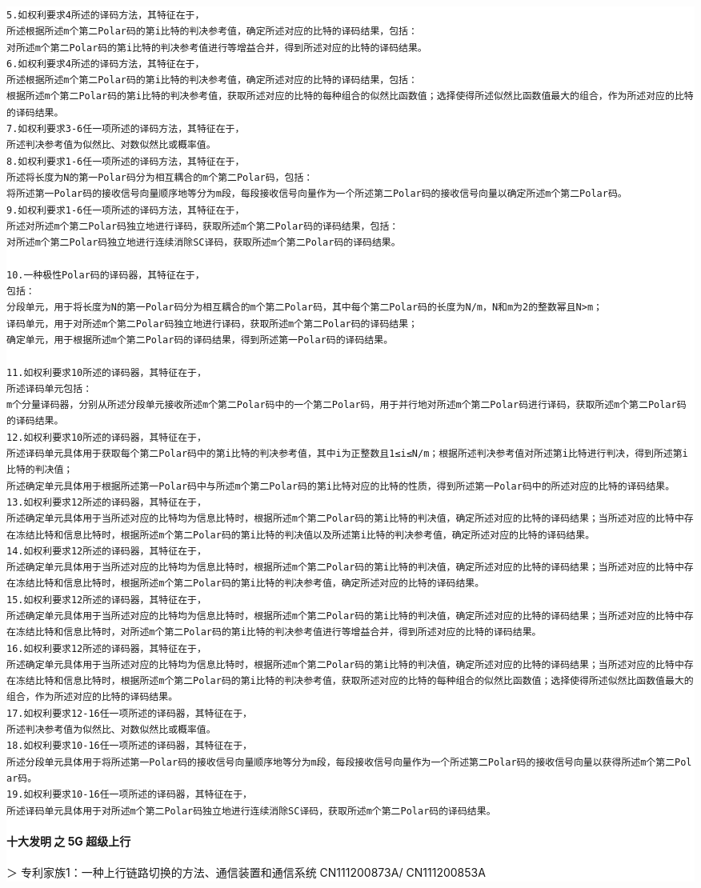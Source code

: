 ```
5.如权利要求4所述的译码方法，其特征在于，
所述根据所述m个第二Polar码的第i比特的判决参考值，确定所述对应的比特的译码结果，包括：
对所述m个第二Polar码的第i比特的判决参考值进行等增益合并，得到所述对应的比特的译码结果。
6.如权利要求4所述的译码方法，其特征在于，
所述根据所述m个第二Polar码的第i比特的判决参考值，确定所述对应的比特的译码结果，包括：
根据所述m个第二Polar码的第i比特的判决参考值，获取所述对应的比特的每种组合的似然比函数值；选择使得所述似然比函数值最大的组合，作为所述对应的比特的译码结果。
7.如权利要求3-6任一项所述的译码方法，其特征在于，
所述判决参考值为似然比、对数似然比或概率值。
8.如权利要求1-6任一项所述的译码方法，其特征在于，
所述将长度为N的第一Polar码分为相互耦合的m个第二Polar码，包括：
将所述第一Polar码的接收信号向量顺序地等分为m段，每段接收信号向量作为一个所述第二Polar码的接收信号向量以确定所述m个第二Polar码。
9.如权利要求1-6任一项所述的译码方法，其特征在于，
所述对所述m个第二Polar码独立地进行译码，获取所述m个第二Polar码的译码结果，包括：
对所述m个第二Polar码独立地进行连续消除SC译码，获取所述m个第二Polar码的译码结果。

10.一种极性Polar码的译码器，其特征在于，
包括：
分段单元，用于将长度为N的第一Polar码分为相互耦合的m个第二Polar码，其中每个第二Polar码的长度为N/m，N和m为2的整数幂且N>m；
译码单元，用于对所述m个第二Polar码独立地进行译码，获取所述m个第二Polar码的译码结果；
确定单元，用于根据所述m个第二Polar码的译码结果，得到所述第一Polar码的译码结果。

11.如权利要求10所述的译码器，其特征在于，
所述译码单元包括：
m个分量译码器，分别从所述分段单元接收所述m个第二Polar码中的一个第二Polar码，用于并行地对所述m个第二Polar码进行译码，获取所述m个第二Polar码的译码结果。
12.如权利要求10所述的译码器，其特征在于，
所述译码单元具体用于获取每个第二Polar码中的第i比特的判决参考值，其中i为正整数且1≤i≤N/m；根据所述判决参考值对所述第i比特进行判决，得到所述第i比特的判决值；
所述确定单元具体用于根据所述第一Polar码中与所述m个第二Polar码的第i比特对应的比特的性质，得到所述第一Polar码中的所述对应的比特的译码结果。
13.如权利要求12所述的译码器，其特征在于，
所述确定单元具体用于当所述对应的比特均为信息比特时，根据所述m个第二Polar码的第i比特的判决值，确定所述对应的比特的译码结果；当所述对应的比特中存在冻结比特和信息比特时，根据所述m个第二Polar码的第i比特的判决值以及所述第i比特的判决参考值，确定所述对应的比特的译码结果。
14.如权利要求12所述的译码器，其特征在于，
所述确定单元具体用于当所述对应的比特均为信息比特时，根据所述m个第二Polar码的第i比特的判决值，确定所述对应的比特的译码结果；当所述对应的比特中存在冻结比特和信息比特时，根据所述m个第二Polar码的第i比特的判决参考值，确定所述对应的比特的译码结果。
15.如权利要求12所述的译码器，其特征在于，
所述确定单元具体用于当所述对应的比特均为信息比特时，根据所述m个第二Polar码的第i比特的判决值，确定所述对应的比特的译码结果；当所述对应的比特中存在冻结比特和信息比特时，对所述m个第二Polar码的第i比特的判决参考值进行等增益合并，得到所述对应的比特的译码结果。
16.如权利要求12所述的译码器，其特征在于，
所述确定单元具体用于当所述对应的比特均为信息比特时，根据所述m个第二Polar码的第i比特的判决值，确定所述对应的比特的译码结果；当所述对应的比特中存在冻结比特和信息比特时，根据所述m个第二Polar码的第i比特的判决参考值，获取所述对应的比特的每种组合的似然比函数值；选择使得所述似然比函数值最大的组合，作为所述对应的比特的译码结果。
17.如权利要求12-16任一项所述的译码器，其特征在于，
所述判决参考值为似然比、对数似然比或概率值。
18.如权利要求10-16任一项所述的译码器，其特征在于，
所述分段单元具体用于将所述第一Polar码的接收信号向量顺序地等分为m段，每段接收信号向量作为一个所述第二Polar码的接收信号向量以获得所述m个第二Polar码。
19.如权利要求10-16任一项所述的译码器，其特征在于，
所述译码单元具体用于对所述m个第二Polar码独立地进行连续消除SC译码，获取所述m个第二Polar码的译码结果。
```

#### 十大发明 之 5G 超级上行
＞ 专利家族1：一种上行链路切换的方法、通信装置和通信系统
  CN111200873A/ CN111200853A 
  